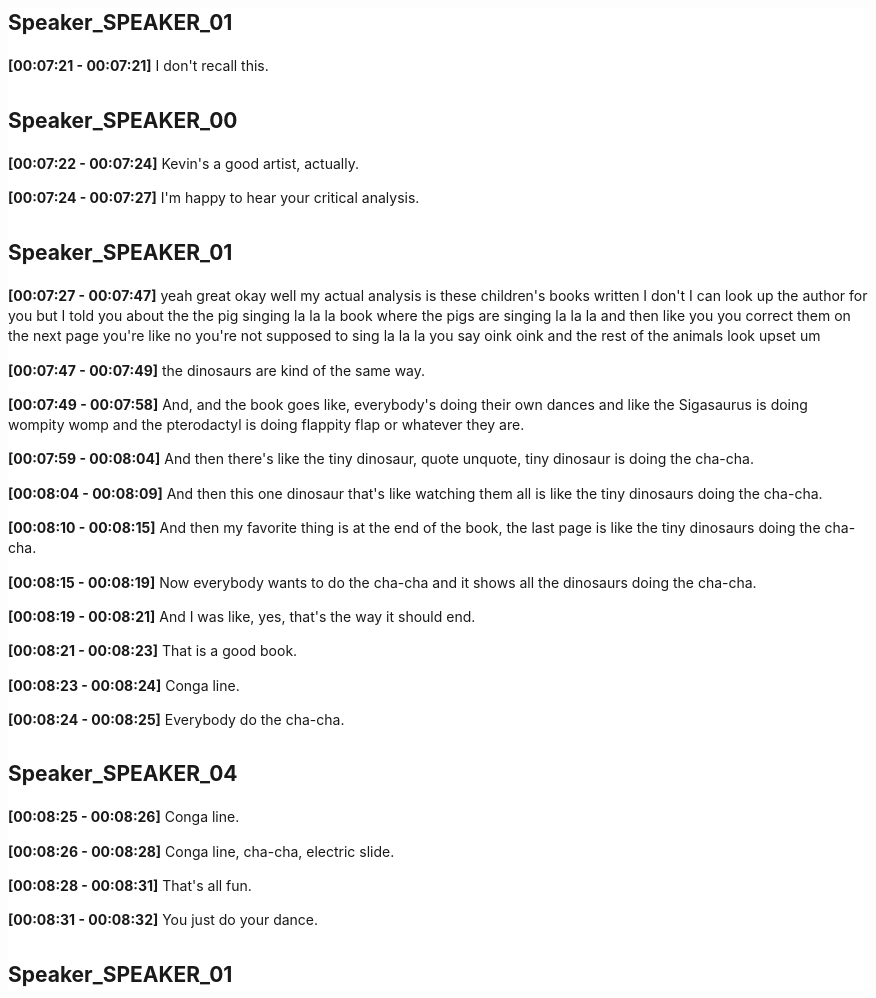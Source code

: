## Speaker_SPEAKER_01

**[00:07:21 - 00:07:21]** I don't recall this.


## Speaker_SPEAKER_00

**[00:07:22 - 00:07:24]** Kevin's a good artist, actually.

**[00:07:24 - 00:07:27]** I'm happy to hear your critical analysis.


## Speaker_SPEAKER_01

**[00:07:27 - 00:07:47]** yeah great okay well my actual analysis is these children's books written I don't I can look up the author for you but I told you about the the pig singing la la la book where the pigs are singing la la la and then like you you correct them on the next page you're like no you're not supposed to sing la la la you say oink oink and the rest of the animals look upset um

**[00:07:47 - 00:07:49]** the dinosaurs are kind of the same way.

**[00:07:49 - 00:07:58]** And, and the book goes like, everybody's doing their own dances and like the Sigasaurus is doing wompity womp and the pterodactyl is doing flappity flap or whatever they are.

**[00:07:59 - 00:08:04]** And then there's like the tiny dinosaur, quote unquote, tiny dinosaur is doing the cha-cha.

**[00:08:04 - 00:08:09]** And then this one dinosaur that's like watching them all is like the tiny dinosaurs doing the cha-cha.

**[00:08:10 - 00:08:15]** And then my favorite thing is at the end of the book, the last page is like the tiny dinosaurs doing the cha-cha.

**[00:08:15 - 00:08:19]** Now everybody wants to do the cha-cha and it shows all the dinosaurs doing the cha-cha.

**[00:08:19 - 00:08:21]** And I was like, yes, that's the way it should end.

**[00:08:21 - 00:08:23]** That is a good book.

**[00:08:23 - 00:08:24]** Conga line.

**[00:08:24 - 00:08:25]** Everybody do the cha-cha.


## Speaker_SPEAKER_04

**[00:08:25 - 00:08:26]** Conga line.

**[00:08:26 - 00:08:28]** Conga line, cha-cha, electric slide.

**[00:08:28 - 00:08:31]** That's all fun.

**[00:08:31 - 00:08:32]** You just do your dance.


## Speaker_SPEAKER_01
